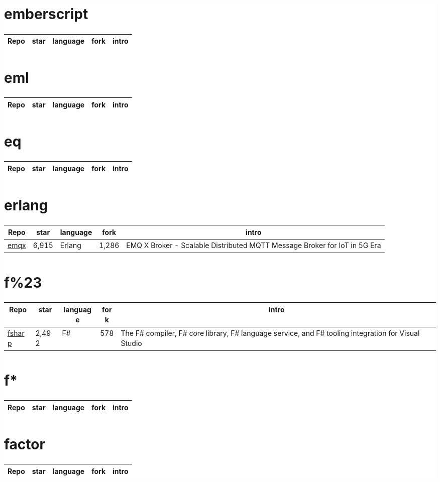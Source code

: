
# emberscript

Repo|star|language|fork|intro
-|-|-|-|-



# eml

Repo|star|language|fork|intro
-|-|-|-|-



# eq

Repo|star|language|fork|intro
-|-|-|-|-



# erlang

Repo|star|language|fork|intro
-|-|-|-|-
[emqx](https://github.com/emqx/emqx)|6,915|Erlang|1,286|EMQ X Broker - Scalable Distributed MQTT Message Broker for IoT in 5G Era


# f%23

Repo|star|language|fork|intro
-|-|-|-|-
[fsharp](https://github.com/dotnet/fsharp)|2,492|F#|578|The F# compiler, F# core library, F# language service, and F# tooling integration for Visual Studio


# f*

Repo|star|language|fork|intro
-|-|-|-|-



# factor

Repo|star|language|fork|intro
-|-|-|-|-


